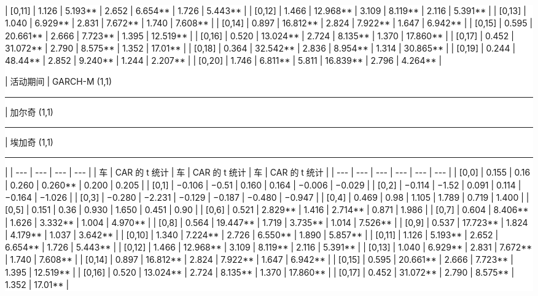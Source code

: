 | \[0,11\] | 1.126 | 5.193\*\* | 2.652 | 6.654\*\* | 1.726 | 5.443\*\* |
| \[0,12\] | 1.466 | 12.968\*\* | 3.109 | 8.119\*\* | 2.116 | 5.391\*\* |
| \[0,13\] | 1.040 | 6.929\*\* | 2.831 | 7.672\*\* | 1.740 | 7.608\*\* |
| \[0,14\] | 0.897 | 16.812\*\* | 2.824 | 7.922\*\* | 1.647 | 6.942\*\* |
| \[0,15\] | 0.595 | 20.661\*\* | 2.666 | 7.723\*\* | 1.395 | 12.519\*\* |
| \[0,16\] | 0.520 | 13.024\*\* | 2.724 | 8.135\*\* | 1.370 | 17.860\*\* |
| \[0,17\] | 0.452 | 31.072\*\* | 2.790 | 8.575\*\* | 1.352 | 17.01\*\* |
| \[0,18\] | 0.364 | 32.542\*\* | 2.836 | 8.954\*\* | 1.314 | 30.865\*\* |
| \[0,19\] | 0.244 | 48.44\*\* | 2.852 | 9.240\*\* | 1.244 | 2.207\*\* |
| \[0,20\] | 1.746 | 6.811\*\* | 5.811 | 16.839\*\* | 2.796 | 4.264\*\* |

| 活动期间 | GARCH-M (1,1)
___

 | 加尔奇 (1,1)

___

 | 埃加奇 (1,1)

___

 |
| --- | --- | --- | --- |
| 车 | CAR 的 t 统计 | 车 | CAR 的 t 统计 | 车 | CAR 的 t 统计 |
| --- | --- | --- | --- | --- | --- |
| \[0,0\] | 0.155 | 0.16 | 0.260 | 0.260\*\* | 0.200 | 0.205 |
| \[0,1\] | −0.106 | −0.51 | 0.160 | 0.164 | −0.006 | −0.029 |
| \[0,2\] | −0.114 | −1.52 | 0.091 | 0.114 | −0.164 | −1.026 |
| \[0,3\] | −0.280 | −2.231 | −0.129 | −0.187 | −0.480 | −0.947 |
| \[0,4\] | 0.469 | 0.98 | 1.105 | 1.789 | 0.719 | 1.400 |
| \[0,5\] | 0.151 | 0.36 | 0.930 | 1.650 | 0.451 | 0.90 |
| \[0,6\] | 0.521 | 2.829\*\* | 1.416 | 2.714\*\* | 0.871 | 1.986 |
| \[0,7\] | 0.604 | 8.406\*\* | 1.626 | 3.332\*\* | 1.004 | 4.970\*\* |
| \[0,8\] | 0.564 | 19.447\*\* | 1.719 | 3.735\*\* | 1.014 | 7.526\*\* |
| \[0,9\] | 0.537 | 17.723\*\* | 1.824 | 4.179\*\* | 1.037 | 3.642\*\* |
| \[0,10\] | 1.340 | 7.224\*\* | 2.726 | 6.550\*\* | 1.890 | 5.857\*\* |
| \[0,11\] | 1.126 | 5.193\*\* | 2.652 | 6.654\*\* | 1.726 | 5.443\*\* |
| \[0,12\] | 1.466 | 12.968\*\* | 3.109 | 8.119\*\* | 2.116 | 5.391\*\* |
| \[0,13\] | 1.040 | 6.929\*\* | 2.831 | 7.672\*\* | 1.740 | 7.608\*\* |
| \[0,14\] | 0.897 | 16.812\*\* | 2.824 | 7.922\*\* | 1.647 | 6.942\*\* |
| \[0,15\] | 0.595 | 20.661\*\* | 2.666 | 7.723\*\* | 1.395 | 12.519\*\* |
| \[0,16\] | 0.520 | 13.024\*\* | 2.724 | 8.135\*\* | 1.370 | 17.860\*\* |
| \[0,17\] | 0.452 | 31.072\*\* | 2.790 | 8.575\*\* | 1.352 | 17.01\*\* |